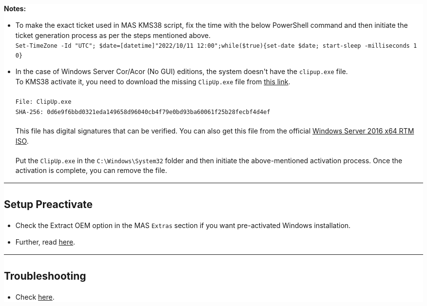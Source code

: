 **Notes:**

-   To make the exact ticket used in MAS KMS38 script, fix the time with the below PowerShell command and then initiate the ticket generation process as per the steps mentioned above.\
    `Set-TimeZone -Id "UTC"; $date=[datetime]"2022/10/11 12:00";while($true){set-date $date; start-sleep -milliseconds 10}`

-   In the case of Windows Server Cor/Acor (No GUI) editions, the system doesn't have the `clipup.exe` file.\
    To KMS38 activate it, you need to download the missing `ClipUp.exe` file from [this link](https://www.box.com/index.php?rm=box_download_shared_file&shared_name=qrmkewit9ty6ah0qzk0vncyyrwo8hei9&file_id=f_747809716860).\
    \
    `File: ClipUp.exe`\
    `SHA-256: 0d6e9f6bbd0321eda149658d96040cb4f79e0bd93ba60061f25b28fecbf4d4ef`\
    \
    This file has digital signatures that can be verified. You can also get this file from the official [Windows Server 2016 x64 RTM ISO](https://download.microsoft.com/download/1/6/F/16FA20E6-4662-482A-920B-1A45CF5AAE3C/14393.0.160715-1616.RS1_RELEASE_SERVER_EVAL_X64FRE_EN-US.ISO).\
    \
    Put the `ClipUp.exe` in the `C:\Windows\System32` folder and then initiate the above-mentioned activation process. Once the activation is complete, you can remove the file.

------------------------------------------------------------------------

## Setup Preactivate

-   Check the Extract OEM option in the MAS `Extras` section if you want pre-activated Windows installation.

-   Further, read [here](oem-folder.html).

------------------------------------------------------------------------

## Troubleshooting

-   Check [here](troubleshoot.html).

